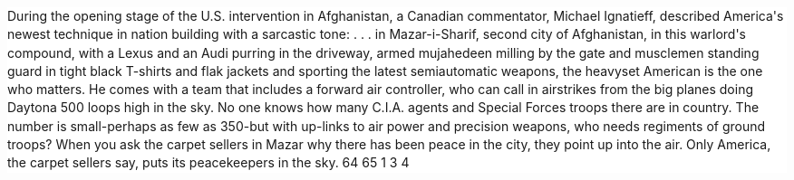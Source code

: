 During the opening stage of the U.S. intervention in Afghanistan, a Canadian commentator, Michael Ignatieff, described America's newest technique in nation building with a sarcastic tone: . . . in Mazar-i-Sharif, second city of Afghanistan, in this warlord's compound, with a Lexus and an Audi purring in the driveway, armed mujahedeen milling by the gate and musclemen standing guard in tight black T-shirts and flak jackets and sporting the latest semiautomatic weapons, the heavyset American is the one who matters. He comes with a team that includes a forward air controller, who can call in airstrikes from the big planes doing Daytona 500 loops high in the sky. No one knows how many C.I.A. agents and Special Forces troops there are in country. The number is small-perhaps as few as 350-but with up-links to air power and precision weapons, who needs regiments of ground troops? When you ask the carpet sellers in Mazar why there has been peace in the city, they point up into the air. Only America, the carpet sellers say, puts its peacekeepers in the sky. 
64
65
1
3
4